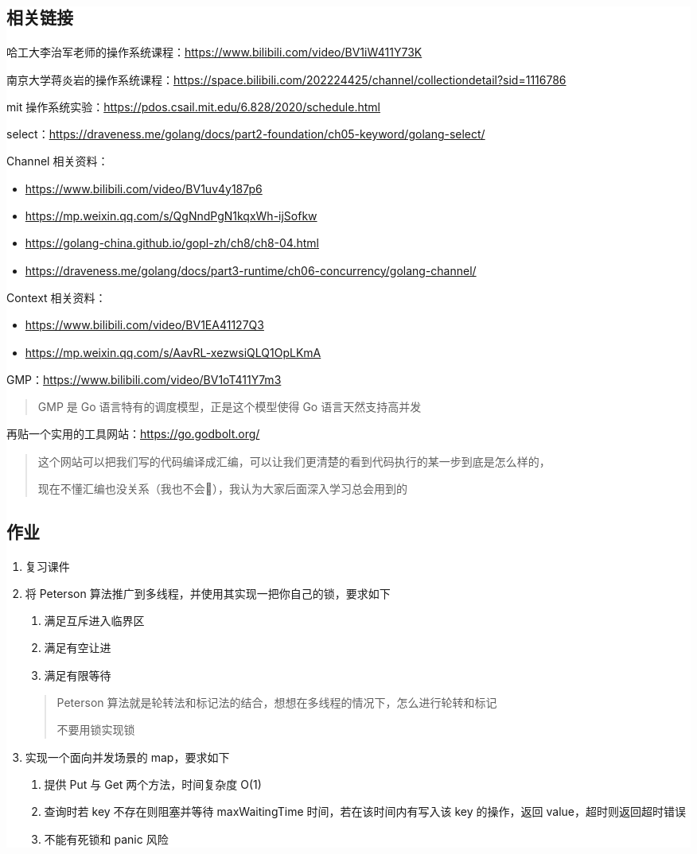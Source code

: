 ## 相关链接

哈工大李治军老师的操作系统课程：https://www.bilibili.com/video/BV1iW411Y73K

南京大学蒋炎岩的操作系统课程：https://space.bilibili.com/202224425/channel/collectiondetail?sid=1116786

mit 操作系统实验：https://pdos.csail.mit.edu/6.828/2020/schedule.html

select：https://draveness.me/golang/docs/part2-foundation/ch05-keyword/golang-select/

Channel 相关资料：

- https://www.bilibili.com/video/BV1uv4y187p6
    
- https://mp.weixin.qq.com/s/QgNndPgN1kqxWh-ijSofkw
    
- https://golang-china.github.io/gopl-zh/ch8/ch8-04.html
    
- https://draveness.me/golang/docs/part3-runtime/ch06-concurrency/golang-channel/
    

Context 相关资料：

- https://www.bilibili.com/video/BV1EA41127Q3
    
- https://mp.weixin.qq.com/s/AavRL-xezwsiQLQ1OpLKmA
    

GMP：https://www.bilibili.com/video/BV1oT411Y7m3

> GMP 是 Go 语言特有的调度模型，正是这个模型使得 Go 语言天然支持高并发

再贴一个实用的工具网站：https://go.godbolt.org/

> 这个网站可以把我们写的代码编译成汇编，可以让我们更清楚的看到代码执行的某一步到底是怎么样的，
> 
> 现在不懂汇编也没关系（我也不会🤣），我认为大家后面深入学习总会用到的

## 作业

1. 复习课件
    
2. 将 Peterson 算法推广到多线程，并使用其实现一把你自己的锁，要求如下
    
    1. 满足互斥进入临界区
        
    2. 满足有空让进
        
    3. 满足有限等待

    > Peterson 算法就是轮转法和标记法的结合，想想在多线程的情况下，怎么进行轮转和标记
    > 
    > 不要用锁实现锁
    
3. 实现一个面向并发场景的 map，要求如下
    
    1. 提供 Put 与 Get 两个方法，时间复杂度 O(1)
        
    2. 查询时若 key 不存在则阻塞并等待 maxWaitingTime 时间，若在该时间内有写入该 key 的操作，返回 value，超时则返回超时错误
        
    3. 不能有死锁和 panic 风险
    